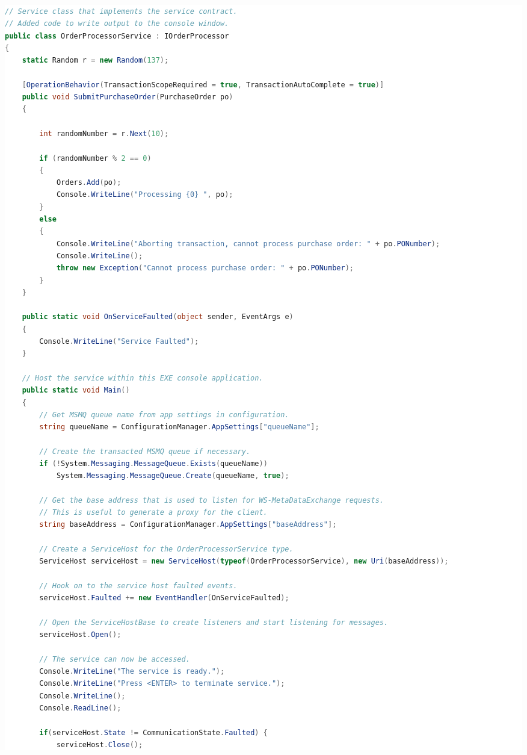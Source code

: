 ```csharp
// Service class that implements the service contract.
// Added code to write output to the console window.
public class OrderProcessorService : IOrderProcessor
{
    static Random r = new Random(137);

    [OperationBehavior(TransactionScopeRequired = true, TransactionAutoComplete = true)]
    public void SubmitPurchaseOrder(PurchaseOrder po)
    {

        int randomNumber = r.Next(10);

        if (randomNumber % 2 == 0)
        {
            Orders.Add(po);
            Console.WriteLine("Processing {0} ", po);
        }
        else
        {
            Console.WriteLine("Aborting transaction, cannot process purchase order: " + po.PONumber);
            Console.WriteLine();
            throw new Exception("Cannot process purchase order: " + po.PONumber);
        }
    }

    public static void OnServiceFaulted(object sender, EventArgs e)
    {
        Console.WriteLine("Service Faulted");
    }

    // Host the service within this EXE console application.
    public static void Main()
    {
        // Get MSMQ queue name from app settings in configuration.
        string queueName = ConfigurationManager.AppSettings["queueName"];

        // Create the transacted MSMQ queue if necessary.
        if (!System.Messaging.MessageQueue.Exists(queueName))
            System.Messaging.MessageQueue.Create(queueName, true);

        // Get the base address that is used to listen for WS-MetaDataExchange requests.
        // This is useful to generate a proxy for the client.
        string baseAddress = ConfigurationManager.AppSettings["baseAddress"];

        // Create a ServiceHost for the OrderProcessorService type.
        ServiceHost serviceHost = new ServiceHost(typeof(OrderProcessorService), new Uri(baseAddress));

        // Hook on to the service host faulted events.
        serviceHost.Faulted += new EventHandler(OnServiceFaulted);

        // Open the ServiceHostBase to create listeners and start listening for messages.
        serviceHost.Open();

        // The service can now be accessed.
        Console.WriteLine("The service is ready.");
        Console.WriteLine("Press <ENTER> to terminate service.");
        Console.WriteLine();
        Console.ReadLine();

        if(serviceHost.State != CommunicationState.Faulted) {
            serviceHost.Close();
```